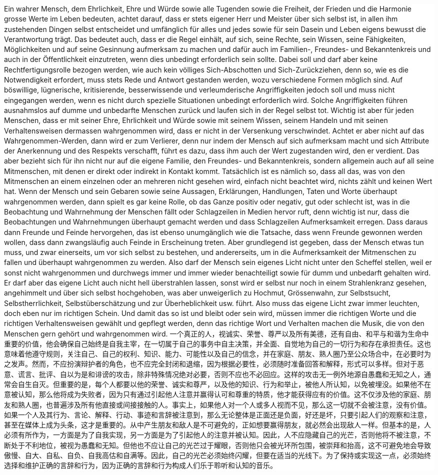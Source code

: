 Ein wahrer Mensch, dem Ehrlichkeit, Ehre und Würde sowie alle Tugenden sowie die Freiheit, der Frieden und die Harmonie grosse Werte im Leben bedeuten, achtet darauf, dass er stets eigener Herr und Meister über sich selbst ist, in allen ihm zustehenden Dingen selbst entscheidet und umfänglich für alles und jedes sowie für sein Dasein und Leben eigens bewusst die Verantwortung trägt. Das bedeutet auch, dass er die Regel einhält, auf sich, seine Rechte, sein Wissen, seine Fähigkeiten, Möglichkeiten und auf seine Gesinnung aufmerksam zu machen und dafür auch im Familien-, Freundes- und Bekanntenkreis und auch in der Öffentlichkeit einzutreten, wenn dies unbedingt erforderlich sein sollte. Dabei soll und darf aber keine Rechtfertigungsrolle bezogen werden, wie auch kein völliges Sich-Abschotten und Sich-Zurückziehen, denn so, wie es die Notwendigkeit erfordert, muss stets Rede und Antwort gestanden werden, wozu verschiedene Formen möglich sind. Auf böswillige, lügnerische, kritisierende, besserwissende und verleumderische Angriffigkeiten jedoch soll und muss nicht eingegangen werden, wenn es nicht durch spezielle Situationen unbedingt erforderlich wird. Solche Angriffigkeiten führen ausnahmslos auf dumme und unbedarfte Menschen zurück und laufen sich in der Regel selbst tot. Wichtig ist aber für jeden Menschen, dass er mit seiner Ehre, Ehrlichkeit und Würde sowie mit seinem Wissen, seinem Handeln und mit seinen Verhaltensweisen dermassen wahrgenommen wird, dass er nicht in der Versenkung verschwindet. Achtet er aber nicht auf das Wahrgenommen-Werden, dann wird er zum Verlierer, denn nur indem der Mensch auf sich aufmerksam macht und sich Attribute der Anerkennung und des Respekts verschafft, führt es dazu, dass ihm auch der Wert zugestanden wird, den er verdient. Das aber bezieht sich für ihn nicht nur auf die eigene Familie, den Freundes- und Bekanntenkreis, sondern allgemein auch auf all seine Mitmenschen, mit denen er direkt oder indirekt in Kontakt kommt. Tatsächlich ist es nämlich so, dass all das, was von den Mitmenschen an einem einzelnen oder an mehreren nicht gesehen wird, einfach nicht beachtet wird, nichts zählt und keinen Wert hat. Wenn der Mensch und sein Gebaren sowie seine Aussagen, Erklärungen, Handlungen, Taten und Worte überhaupt wahrgenommen werden, dann spielt es gar keine Rolle, ob das Ganze positiv oder negativ, gut oder schlecht ist, was in die Beobachtung und Wahrnehmung der Menschen fällt oder Schlagzeilen in Medien hervor ruft, denn wichtig ist nur, dass die Beobachtungen und Wahrnehmungen überhaupt gemacht werden und dass Schlagzeilen Aufmerksamkeit erregen. Dass daraus dann Freunde und Feinde hervorgehen, das ist ebenso unumgänglich wie die Tatsache, dass wenn Freunde gewonnen werden wollen, dass dann zwangsläufig auch Feinde in Erscheinung treten. Aber grundlegend ist gegeben, dass der Mensch etwas tun muss, und zwar einerseits, um vor sich selbst zu bestehen, und andererseits, um in die Aufmerksamkeit der Mitmenschen zu fallen und überhaupt wahrgenommen zu werden. Also darf der Mensch sein eigenes Licht nicht unter den Scheffel stellen, weil er sonst nicht wahrgenommen und durchwegs immer und immer wieder benachteiligt sowie für dumm und unbedarft gehalten wird. Er darf aber das eigene Licht auch nicht hell überstrahlen lassen, sonst wird er selbst nur noch in einem Strahlenkranz gesehen, angehimmelt und über sich selbst hochgehoben, was aber unweigerlich zu Hochmut, Grössenwahn, zur Selbstsucht, Selbstherrlichkeit, Selbstüberschätzung und zur Überheblichkeit usw. führt. Also muss das eigene Licht zwar immer leuchten, doch eben nur im richtigen Schein. Und damit das so ist und bleibt oder sein wird, müssen immer die richtigen Worte und die richtigen Verhaltensweisen gewählt und gepflegt werden, denn das richtige Wort und Verhalten machen die Musik, die von den Menschen gern gehört und wahrgenommen wird.
一个真正的人，视诚实、荣誉、尊严以及所有美德，还有自由、和平与和谐为生命中重要的价值，他会确保自己始终是自我主宰，在一切属于自己的事务中自主决策，并全面、自觉地为自己的一切行为和存在承担责任。这也意味着他遵守规则，关注自己、自己的权利、知识、能力、可能性以及自己的信念，并在家庭、朋友、熟人圈乃至公众场合中，在必要时为之发声。然而，不应扮演辩护者的角色，也不应完全封闭和退缩，因为根据必要性，必须随时准备回答和解释，形式可以多样。但对于恶意、谎言、批评、自以为是和诽谤的攻击，除非特殊情况绝对必要，否则不应也不必回应。这样的攻击无一例外地源自愚蠢和无知之人，通常会自生自灭。但重要的是，每个人都要以他的荣誉、诚实和尊严，以及他的知识、行为和举止，被他人所认知，以免被埋没。如果他不在意被认知，那么他将成为失败者，因为只有通过引起他人注意并赢得认可和尊重的特质，他才能获得应有的价值。这不仅涉及他的家庭、朋友和熟人圈，也普遍涉及所有他直接或间接接触的人。事实上，如果他人对一个人或多人视而不见，那么这一切就不会被注意，没有价值。如果一个人及其行为、言论、解释、行动、事迹和言辞被注意到，那么无论整体是正面还是负面，好还是坏，只要引起人们的观察和注意，甚至在媒体上成为头条，这才是重要的。从中产生朋友和敌人是不可避免的，正如想要赢得朋友，就必然会出现敌人一样。但基本的是，人必须有所作为，一方面是为了自我实现，另一方面是为了引起他人的注意并被认知。因此，人不应隐藏自己的光芒，否则他将不被注意，不断处于不利地位，被视为愚蠢和无知。但他也不应让自己的光芒过于耀眼，否则他只会被光环所包围，被崇拜和抬高，这不可避免地会导致傲慢、自大、自私、自负、自我高估和自满等。因此，自己的光芒必须始终闪耀，但要在适当的光线下。为了保持或实现这一点，必须始终选择和维护正确的言辞和行为，因为正确的言辞和行为构成人们乐于聆听和认知的音乐。
